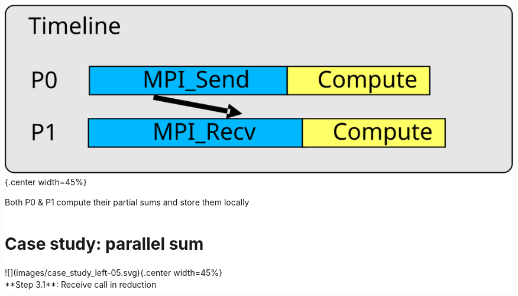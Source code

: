 ![](images/case_study_right-03.svg){.center width=45%}
<p>
Both P0 & P1 compute their partial sums and store them locally
</div>

# Case study: parallel sum 

<div class=column>
![](images/case_study_left-05.svg){.center width=45%}
</div>
<div class=coulumn>
**Step 3.1**: Receive call in reduction
